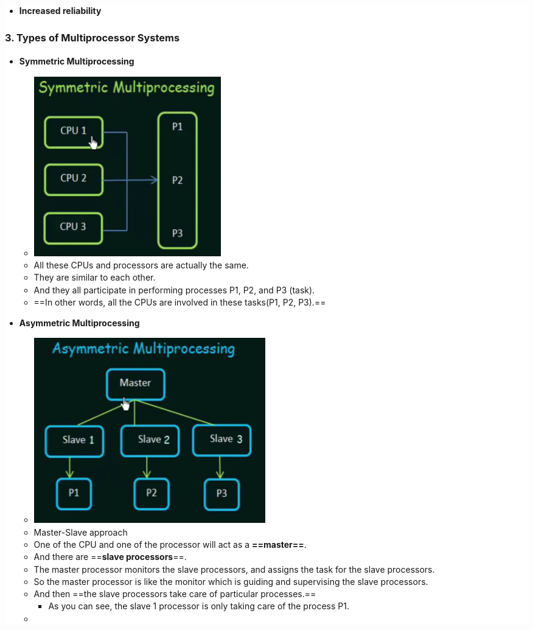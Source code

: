   - **Increased reliability**



### 3. Types of Multiprocessor Systems

- **Symmetric Multiprocessing**
  - ![image-20220523112250193](image-20220523112250193.png) 
  - All these CPUs and processors are actually the same.
  - They are similar to each other.
  - And they all participate in performing processes P1, P2, and P3 (task).
  - ==In other words, all the CPUs are involved in these tasks(P1, P2, P3).==



- **Asymmetric Multiprocessing**
  - ![image-20220523112521411](image-20220523112521411.png) 
  - Master-Slave approach
  - One of the CPU and one of the processor will act as a **==master==**.
  - And there are ==**slave processors**==.
  - The master processor monitors the slave processors, and assigns the task for the slave processors.
  - So the master processor is like the monitor which is guiding and supervising the slave processors.
  - And then ==the slave processors take care of particular processes.==
    - As you can see, the slave 1 processor is only taking care of the process P1.
  - 
